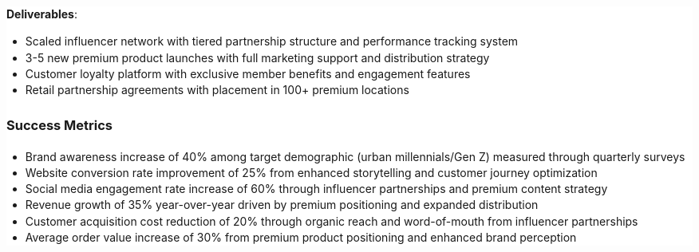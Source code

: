 **Deliverables**:
- Scaled influencer network with tiered partnership structure and performance tracking system
- 3-5 new premium product launches with full marketing support and distribution strategy
- Customer loyalty platform with exclusive member benefits and engagement features
- Retail partnership agreements with placement in 100+ premium locations

### Success Metrics
- Brand awareness increase of 40% among target demographic (urban millennials/Gen Z) measured through quarterly surveys
- Website conversion rate improvement of 25% from enhanced storytelling and customer journey optimization
- Social media engagement rate increase of 60% through influencer partnerships and premium content strategy
- Revenue growth of 35% year-over-year driven by premium positioning and expanded distribution
- Customer acquisition cost reduction of 20% through organic reach and word-of-mouth from influencer partnerships
- Average order value increase of 30% from premium product positioning and enhanced brand perception
